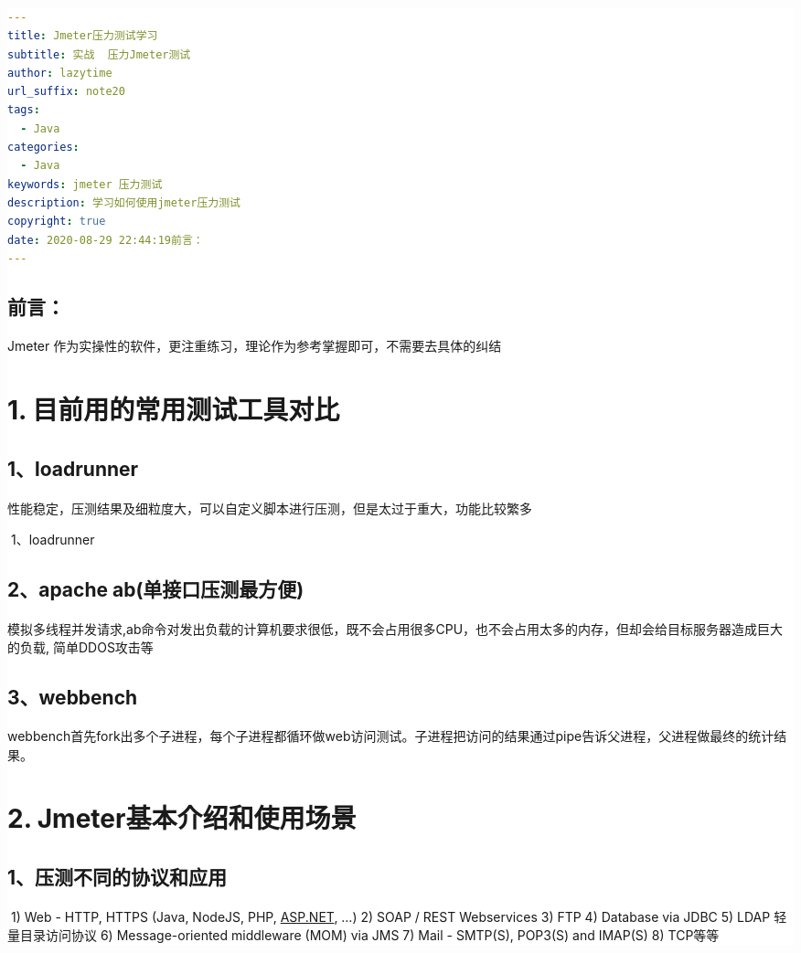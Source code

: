 ```yaml
---
title: Jmeter压力测试学习
subtitle: 实战  压力Jmeter测试
author: lazytime
url_suffix: note20
tags:
  - Java
categories:
  - Java
keywords: jmeter 压力测试
description: 学习如何使用jmeter压力测试
copyright: true
date: 2020-08-29 22:44:19前言：
---
```




## 前言：

Jmeter 作为实操性的软件，更注重练习，理论作为参考掌握即可，不需要去具体的纠结



# 1. 目前用的常用测试工具对比

## 1、loadrunner

​	性能稳定，压测结果及细粒度大，可以自定义脚本进行压测，但是太过于重大，功能比较繁多

​	1、loadrunner

## 2、apache ab(单接口压测最方便)

​	模拟多线程并发请求,ab命令对发出负载的计算机要求很低，既不会占用很多CPU，也不会占用太多的内存，但却会给目标服务器造成巨大的负载, 简单DDOS攻击等

## 3、webbench

​	webbench首先fork出多个子进程，每个子进程都循环做web访问测试。子进程把访问的结果通过pipe告诉父进程，父进程做最终的统计结果。





# 2. Jmeter基本介绍和使用场景

## 1、压测不同的协议和应用

​	1) Web - HTTP, HTTPS (Java, NodeJS, PHP, [ASP.NET](http://ASP.NET), …) 	2) SOAP / REST Webservices 	3) FTP 	4) Database via JDBC 	5) LDAP 轻量目录访问协议 	6) Message-oriented middleware (MOM) via JMS 	7) Mail - SMTP(S), POP3(S) and IMAP(S) 	8) TCP等等
